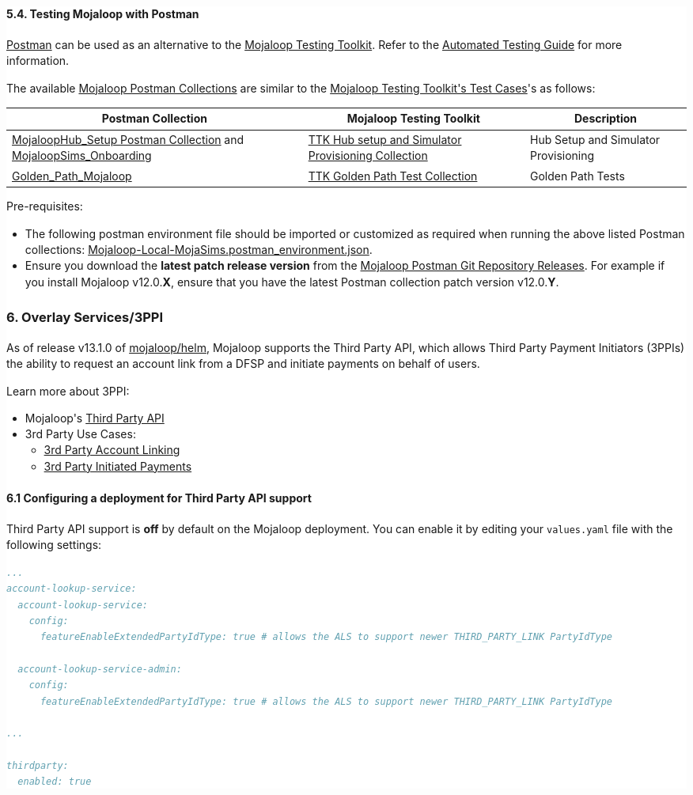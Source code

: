 #### 5.4. Testing Mojaloop with Postman

[Postman](https://www.postman.com/downloads) can be used as an alternative to the [Mojaloop Testing Toolkit](../../documentation/mojaloop-technical-overview/ml-testing-toolkit/README.md). Refer to the [Automated Testing Guide](../contributors-guide/tools-and-technologies/automated-testing.md) for more information.

The available [Mojaloop Postman Collections](https://github.com/mojaloop/postman) are similar to the [Mojaloop Testing Toolkit's Test Cases](https://github.com/mojaloop/testing-toolkit-test-cases)'s as follows:

| Postman Collection | Mojaloop Testing Toolkit | Description |
|---------|----------|---------|
| [MojaloopHub_Setup Postman Collection](https://github.com/mojaloop/postman/blob/master/MojaloopHub_Setup.postman_collection.json) and [MojaloopSims_Onboarding](https://github.com/mojaloop/postman/blob/master/MojaloopSims_Onboarding.postman_collection.json) | [TTK Hub setup and Simulator Provisioning Collection](https://github.com/mojaloop/testing-toolkit-test-cases/tree/master/collections/hub/provisioning) | Hub Setup and Simulator Provisioning |
| [Golden_Path_Mojaloop](https://github.com/mojaloop/postman/blob/master/Golden_Path_Mojaloop.postman_collection.json) | [TTK Golden Path Test Collection](https://github.com/mojaloop/testing-toolkit-test-cases/tree/master/collections/hub/golden_path) | Golden Path Tests |

Pre-requisites:

- The following postman environment file should be imported or customized as required when running the above listed Postman collections: [Mojaloop-Local-MojaSims.postman_environment.json](https://github.com/mojaloop/postman/blob/master/environments/Mojaloop-Local-MojaSims.postman_environment.json).
- Ensure you download the **latest patch release version** from the [Mojaloop Postman Git Repository Releases](https://github.com/mojaloop/postman/releases). For example if you install Mojaloop v12.0.**X**, ensure that you have the latest Postman collection patch version v12.0.**Y**.


### 6. Overlay Services/3PPI


As of release v13.1.0 of [mojaloop/helm](https://github.com/mojaloop/helm), Mojaloop supports the Third Party API,
which allows Third Party Payment Initiators (3PPIs) the ability to request an account link from a DFSP and initiate
payments on behalf of users.

Learn more about 3PPI:
- Mojaloop's [Third Party API](https://github.com/mojaloop/mojaloop-specification/tree/master/thirdparty-api)
- 3rd Party Use Cases: 
  - [3rd Party Account Linking](https://sandbox.mojaloop.io/usecases/3ppi-account-linking.html)
  - [3rd Party Initiated Payments](https://sandbox.mojaloop.io/usecases/3ppi-transfer.html)


#### 6.1 Configuring a deployment for Third Party API support

Third Party API support is **off** by default on the Mojaloop deployment. You can enable it by editing your `values.yaml`
file with the following settings:

```yaml
...
account-lookup-service:
  account-lookup-service:
    config:
      featureEnableExtendedPartyIdType: true # allows the ALS to support newer THIRD_PARTY_LINK PartyIdType

  account-lookup-service-admin:
    config:
      featureEnableExtendedPartyIdType: true # allows the ALS to support newer THIRD_PARTY_LINK PartyIdType

...

thirdparty:
  enabled: true
```
